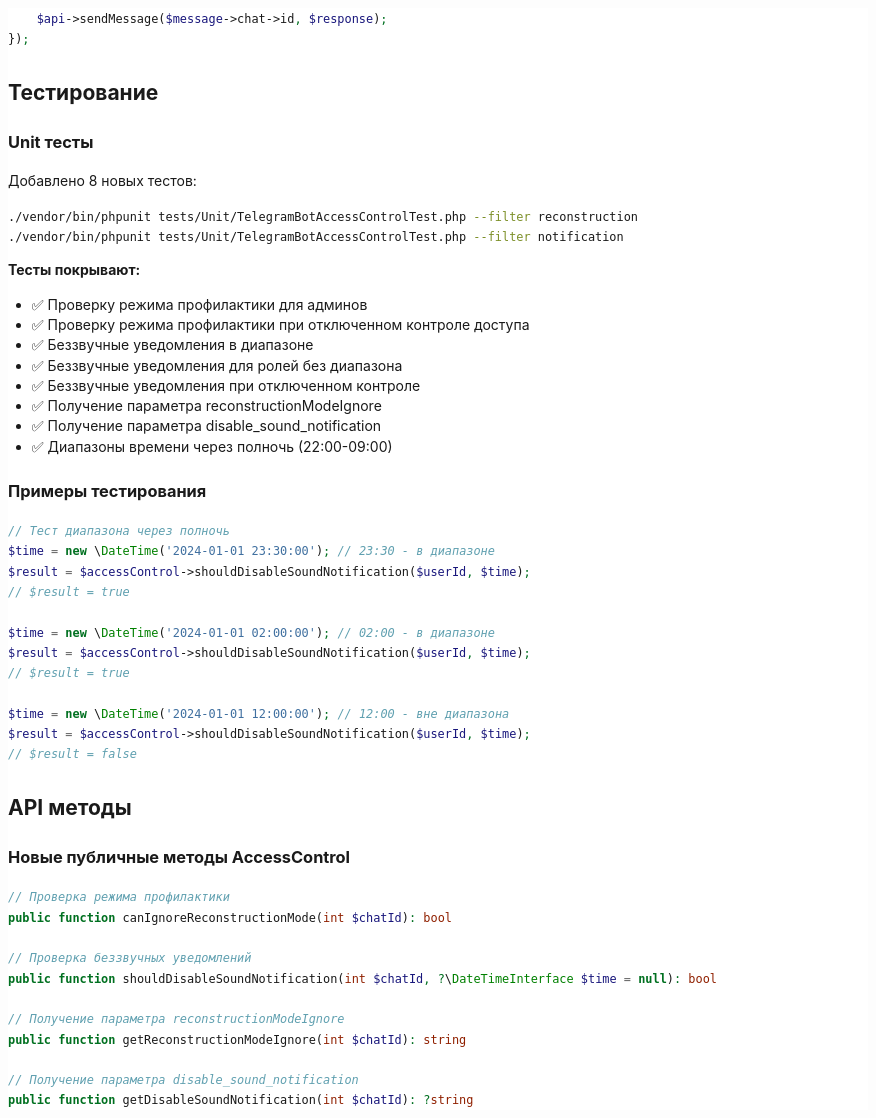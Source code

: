 ```php
    $api->sendMessage($message->chat->id, $response);
});
```

## Тестирование

### Unit тесты

Добавлено 8 новых тестов:

```bash
./vendor/bin/phpunit tests/Unit/TelegramBotAccessControlTest.php --filter reconstruction
./vendor/bin/phpunit tests/Unit/TelegramBotAccessControlTest.php --filter notification
```

**Тесты покрывают:**
- ✅ Проверку режима профилактики для админов
- ✅ Проверку режима профилактики при отключенном контроле доступа
- ✅ Беззвучные уведомления в диапазоне
- ✅ Беззвучные уведомления для ролей без диапазона
- ✅ Беззвучные уведомления при отключенном контроле
- ✅ Получение параметра reconstructionModeIgnore
- ✅ Получение параметра disable_sound_notification
- ✅ Диапазоны времени через полночь (22:00-09:00)

### Примеры тестирования

```php
// Тест диапазона через полночь
$time = new \DateTime('2024-01-01 23:30:00'); // 23:30 - в диапазоне
$result = $accessControl->shouldDisableSoundNotification($userId, $time);
// $result = true

$time = new \DateTime('2024-01-01 02:00:00'); // 02:00 - в диапазоне
$result = $accessControl->shouldDisableSoundNotification($userId, $time);
// $result = true

$time = new \DateTime('2024-01-01 12:00:00'); // 12:00 - вне диапазона
$result = $accessControl->shouldDisableSoundNotification($userId, $time);
// $result = false
```

## API методы

### Новые публичные методы AccessControl

```php
// Проверка режима профилактики
public function canIgnoreReconstructionMode(int $chatId): bool

// Проверка беззвучных уведомлений
public function shouldDisableSoundNotification(int $chatId, ?\DateTimeInterface $time = null): bool

// Получение параметра reconstructionModeIgnore
public function getReconstructionModeIgnore(int $chatId): string

// Получение параметра disable_sound_notification
public function getDisableSoundNotification(int $chatId): ?string
```
